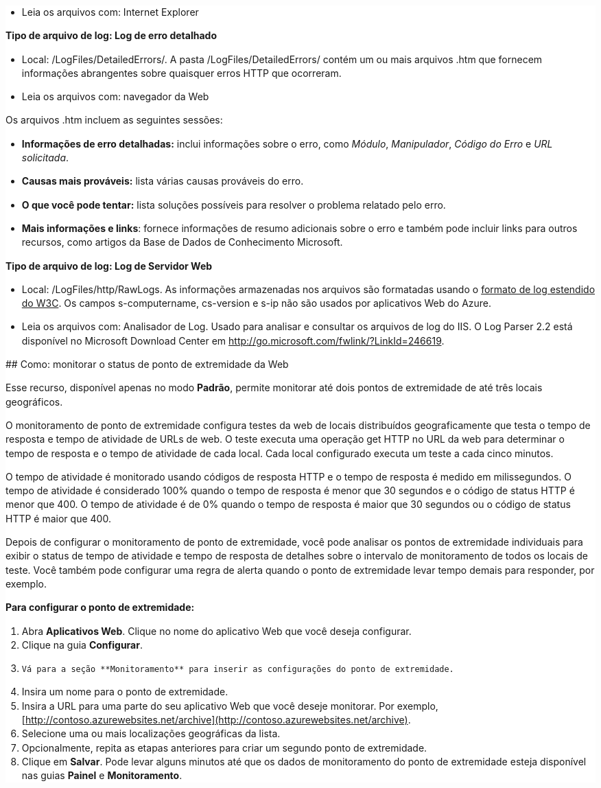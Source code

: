 - Leia os arquivos com: Internet Explorer

**Tipo de arquivo de log: Log de erro detalhado**

- Local: /LogFiles/DetailedErrors/. A pasta /LogFiles/DetailedErrors/ contém um ou mais arquivos .htm que fornecem informações abrangentes sobre quaisquer erros HTTP que ocorreram.

- Leia os arquivos com: navegador da Web

Os arquivos .htm incluem as seguintes sessões:

- **Informações de erro detalhadas:** inclui informações sobre o erro, como <em>Módulo</em>, <em>Manipulador</em>, <em>Código do Erro</em> e <em>URL solicitada</em>.

- **Causas mais prováveis:** lista várias causas prováveis do erro.

- **O que você pode tentar:** lista soluções possíveis para resolver o problema relatado pelo erro.

- **Mais informações e links**: fornece informações de resumo adicionais sobre o erro e também pode incluir links para outros recursos, como artigos da Base de Dados de Conhecimento Microsoft.

**Tipo de arquivo de log: Log de Servidor Web**

- Local: /LogFiles/http/RawLogs. As informações armazenadas nos arquivos são formatadas usando o [formato de log estendido do W3C](http://go.microsoft.com/fwlink/?LinkID=90561). Os campos s-computername, cs-version e s-ip não são usados por aplicativos Web do Azure.

- Leia os arquivos com: Analisador de Log. Usado para analisar e consultar os arquivos de log do IIS. O Log Parser 2.2 está disponível no Microsoft Download Center em <a href="http://go.microsoft.com/fwlink/?LinkId=246619">http://go.microsoft.com/fwlink/?LinkId=246619</a>.


##<a name="webendpointstatus"></a> Como: monitorar o status de ponto de extremidade da Web

Esse recurso, disponível apenas no modo **Padrão**, permite monitorar até dois pontos de extremidade de até três locais geográficos.

O monitoramento de ponto de extremidade configura testes da web de locais distribuídos geograficamente que testa o tempo de resposta e tempo de atividade de URLs de web. O teste executa uma operação get HTTP no URL da web para determinar o tempo de resposta e o tempo de atividade de cada local. Cada local configurado executa um teste a cada cinco minutos.

O tempo de atividade é monitorado usando códigos de resposta HTTP e o tempo de resposta é medido em milissegundos. O tempo de atividade é considerado 100% quando o tempo de resposta é menor que 30 segundos e o código de status HTTP é menor que 400. O tempo de atividade é de 0% quando o tempo de resposta é maior que 30 segundos ou o código de status HTTP é maior que 400.

Depois de configurar o monitoramento de ponto de extremidade, você pode analisar os pontos de extremidade individuais para exibir o status de tempo de atividade e tempo de resposta de detalhes sobre o intervalo de monitoramento de todos os locais de teste. Você também pode configurar uma regra de alerta quando o ponto de extremidade levar tempo demais para responder, por exemplo.

**Para configurar o ponto de extremidade:**

1.	Abra **Aplicativos Web**. Clique no nome do aplicativo Web que você deseja configurar.
2.	Clique na guia **Configurar**.
3.     Vá para a seção **Monitoramento** para inserir as configurações do ponto de extremidade.
4.	Insira um nome para o ponto de extremidade.
5.	Insira a URL para uma parte do seu aplicativo Web que você deseje monitorar. Por exemplo, [http://contoso.azurewebsites.net/archive](http://contoso.azurewebsites.net/archive).
6.	Selecione uma ou mais localizações geográficas da lista.
7.	Opcionalmente, repita as etapas anteriores para criar um segundo ponto de extremidade.
8.	Clique em **Salvar**. Pode levar alguns minutos até que os dados de monitoramento do ponto de extremidade esteja disponível nas guias **Painel** e **Monitoramento**.
